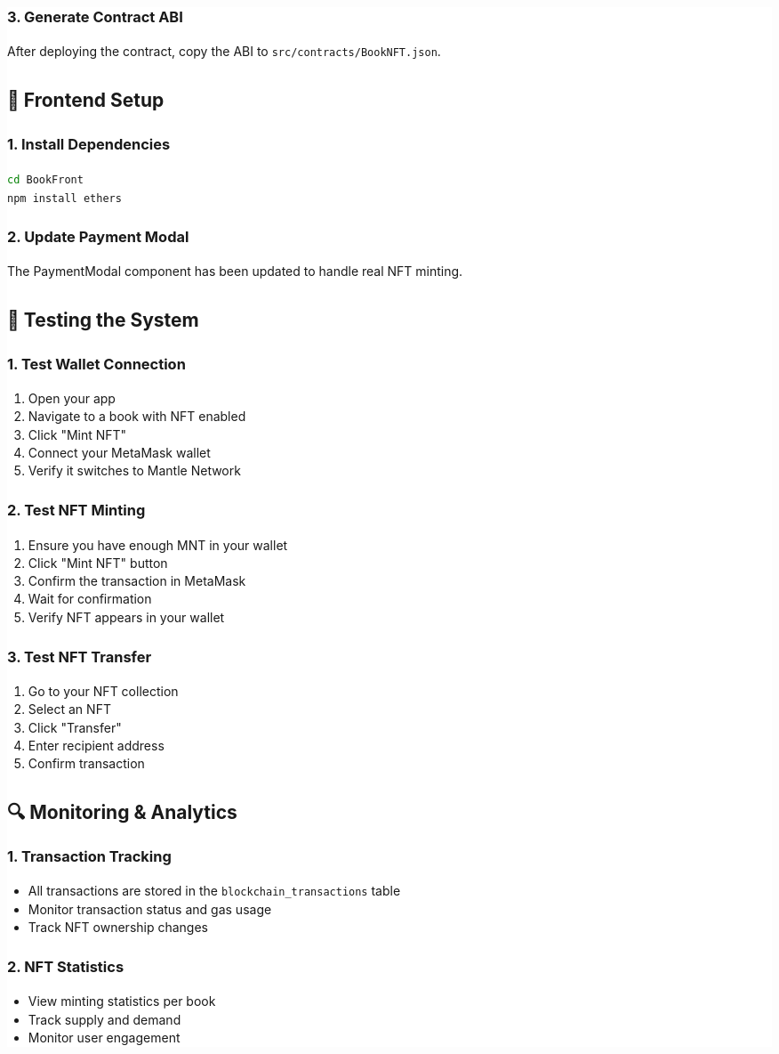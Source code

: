 ### 3. Generate Contract ABI
After deploying the contract, copy the ABI to `src/contracts/BookNFT.json`.

## 🎨 Frontend Setup

### 1. Install Dependencies
```bash
cd BookFront
npm install ethers
```

### 2. Update Payment Modal
The PaymentModal component has been updated to handle real NFT minting.

## 🧪 Testing the System

### 1. Test Wallet Connection
1. Open your app
2. Navigate to a book with NFT enabled
3. Click "Mint NFT"
4. Connect your MetaMask wallet
5. Verify it switches to Mantle Network

### 2. Test NFT Minting
1. Ensure you have enough MNT in your wallet
2. Click "Mint NFT" button
3. Confirm the transaction in MetaMask
4. Wait for confirmation
5. Verify NFT appears in your wallet

### 3. Test NFT Transfer
1. Go to your NFT collection
2. Select an NFT
3. Click "Transfer"
4. Enter recipient address
5. Confirm transaction

## 🔍 Monitoring & Analytics

### 1. Transaction Tracking
- All transactions are stored in the `blockchain_transactions` table
- Monitor transaction status and gas usage
- Track NFT ownership changes

### 2. NFT Statistics
- View minting statistics per book
- Track supply and demand
- Monitor user engagement
